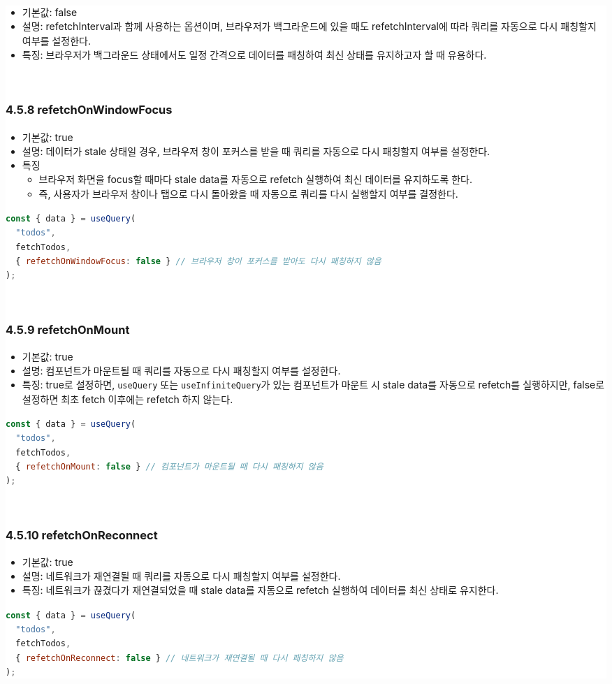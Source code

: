 - 기본값: false
- 설명: refetchInterval과 함께 사용하는 옵션이며, 브라우저가 백그라운드에 있을 때도 refetchInterval에 따라 쿼리를 자동으로 다시 패칭할지 여부를 설정한다.
- 특징: 브라우저가 백그라운드 상태에서도 일정 간격으로 데이터를 패칭하여 최신 상태를 유지하고자 할 때 유용하다.

<br>

### 4.5.8 refetchOnWindowFocus

- 기본값: true
- 설명: 데이터가 stale 상태일 경우, 브라우저 창이 포커스를 받을 때 쿼리를 자동으로 다시 패칭할지 여부를 설정한다.
- 특징
  - 브라우저 화면을 focus할 때마다 stale data를 자동으로 refetch 실행하여 최신 데이터를 유지하도록 한다.
  - 즉, 사용자가 브라우저 창이나 탭으로 다시 돌아왔을 때 자동으로 쿼리를 다시 실행할지 여부를 결정한다.

```jsx
const { data } = useQuery(
  "todos",
  fetchTodos,
  { refetchOnWindowFocus: false } // 브라우저 창이 포커스를 받아도 다시 패칭하지 않음
);
```

<br>

### 4.5.9 refetchOnMount

- 기본값: true
- 설명: 컴포넌트가 마운트될 때 쿼리를 자동으로 다시 패칭할지 여부를 설정한다.
- 특징: true로 설정하면, `useQuery` 또는 `useInfiniteQuery`가 있는 컴포넌트가 마운트 시 stale data를 자동으로 refetch를 실행하지만, false로 설정하면 최초 fetch 이후에는 refetch 하지 않는다.

```jsx
const { data } = useQuery(
  "todos",
  fetchTodos,
  { refetchOnMount: false } // 컴포넌트가 마운트될 때 다시 패칭하지 않음
);
```

<br>

### 4.5.10 refetchOnReconnect

- 기본값: true
- 설명: 네트워크가 재연결될 때 쿼리를 자동으로 다시 패칭할지 여부를 설정한다.
- 특징: 네트워크가 끊겼다가 재연결되었을 때 stale data를 자동으로 refetch 실행하여 데이터를 최신 상태로 유지한다.

```jsx
const { data } = useQuery(
  "todos",
  fetchTodos,
  { refetchOnReconnect: false } // 네트워크가 재연결될 때 다시 패칭하지 않음
);
```
